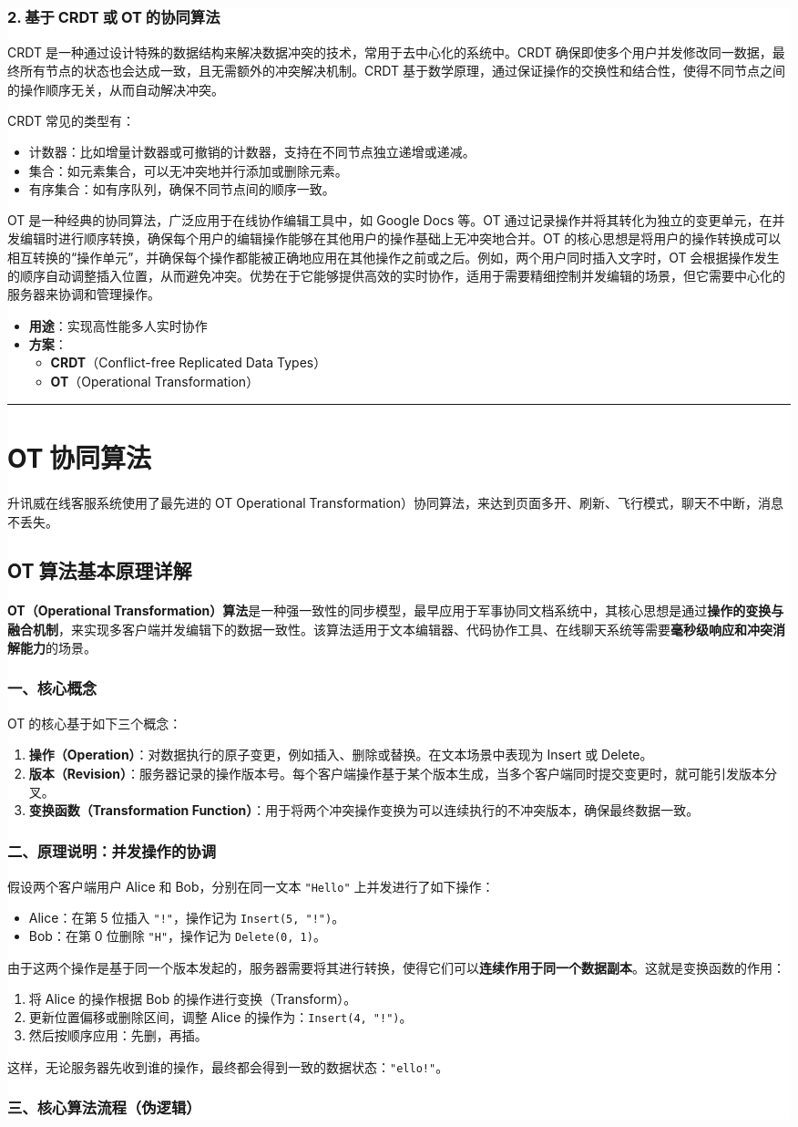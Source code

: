 ### 2\. **基于 CRDT 或 OT 的协同算法**

CRDT 是一种通过设计特殊的数据结构来解决数据冲突的技术，常用于去中心化的系统中。CRDT 确保即使多个用户并发修改同一数据，最终所有节点的状态也会达成一致，且无需额外的冲突解决机制。CRDT 基于数学原理，通过保证操作的交换性和结合性，使得不同节点之间的操作顺序无关，从而自动解决冲突。

CRDT 常见的类型有：

*   计数器：比如增量计数器或可撤销的计数器，支持在不同节点独立递增或递减。
*   集合：如元素集合，可以无冲突地并行添加或删除元素。
*   有序集合：如有序队列，确保不同节点间的顺序一致。

OT 是一种经典的协同算法，广泛应用于在线协作编辑工具中，如 Google Docs 等。OT 通过记录操作并将其转化为独立的变更单元，在并发编辑时进行顺序转换，确保每个用户的编辑操作能够在其他用户的操作基础上无冲突地合并。OT 的核心思想是将用户的操作转换成可以相互转换的“操作单元”，并确保每个操作都能被正确地应用在其他操作之前或之后。例如，两个用户同时插入文字时，OT 会根据操作发生的顺序自动调整插入位置，从而避免冲突。优势在于它能够提供高效的实时协作，适用于需要精细控制并发编辑的场景，但它需要中心化的服务器来协调和管理操作。

*   **用途**：实现高性能多人实时协作
*   **方案**：
    *   **CRDT**（Conflict-free Replicated Data Types）
    *   **OT**（Operational Transformation）

* * *

OT 协同算法
=======

升讯威在线客服系统使用了最先进的 OT Operational Transformation）协同算法，来达到页面多开、刷新、飞行模式，聊天不中断，消息不丢失。

OT 算法基本原理详解
-----------

**OT（Operational Transformation）算法**是一种强一致性的同步模型，最早应用于军事协同文档系统中，其核心思想是通过**操作的变换与融合机制**，来实现多客户端并发编辑下的数据一致性。该算法适用于文本编辑器、代码协作工具、在线聊天系统等需要**毫秒级响应和冲突消解能力**的场景。

### 一、核心概念

OT 的核心基于如下三个概念：

1.  **操作（Operation）**：对数据执行的原子变更，例如插入、删除或替换。在文本场景中表现为 Insert 或 Delete。
2.  **版本（Revision）**：服务器记录的操作版本号。每个客户端操作基于某个版本生成，当多个客户端同时提交变更时，就可能引发版本分叉。
3.  **变换函数（Transformation Function）**：用于将两个冲突操作变换为可以连续执行的不冲突版本，确保最终数据一致。

### 二、原理说明：并发操作的协调

假设两个客户端用户 Alice 和 Bob，分别在同一文本 `"Hello"` 上并发进行了如下操作：

*   Alice：在第 5 位插入 `"!"`，操作记为 `Insert(5, "!")`。
*   Bob：在第 0 位删除 `"H"`，操作记为 `Delete(0, 1)`。

由于这两个操作是基于同一个版本发起的，服务器需要将其进行转换，使得它们可以**连续作用于同一个数据副本**。这就是变换函数的作用：

1.  将 Alice 的操作根据 Bob 的操作进行变换（Transform）。
2.  更新位置偏移或删除区间，调整 Alice 的操作为：`Insert(4, "!")`。
3.  然后按顺序应用：先删，再插。

这样，无论服务器先收到谁的操作，最终都会得到一致的数据状态：`"ello!"`。

### 三、核心算法流程（伪逻辑）
